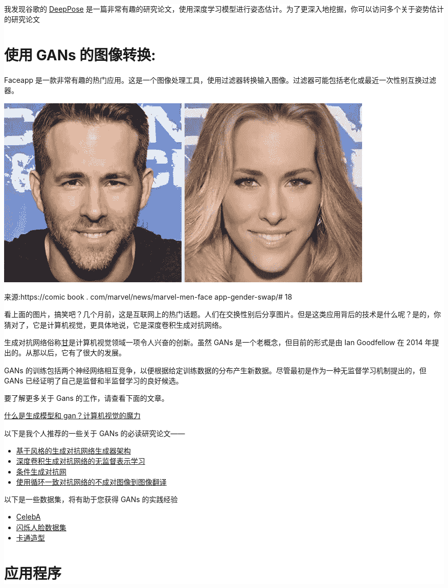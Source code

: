 我发现谷歌的 [DeepPose](https://static.googleusercontent.com/media/research.google.com/en//pubs/archive/42237.pdf) 是一篇非常有趣的研究论文，使用深度学习模型进行姿态估计。为了更深入地挖掘，你可以访问多个关于姿势估计的研究论文

# 使用 GANs 的图像转换:

Faceapp 是一款非常有趣的热门应用。这是一个图像处理工具，使用过滤器转换输入图像。过滤器可能包括老化或最近一次性别互换过滤器。

![](img/534afc47a8889802695ac5043d86c1a4.png)

来源:https://comic book . com/marvel/news/marvel-men-face app-gender-swap/# 18

看上面的图片，搞笑吧？几个月前，这是互联网上的热门话题。人们在交换性别后分享图片。但是这类应用背后的技术是什么呢？是的，你猜对了，它是计算机视觉，更具体地说，它是深度卷积生成对抗网络。

生成对抗网络俗称[甘](https://arxiv.org/abs/1406.2661)是计算机视觉领域一项令人兴奋的创新。虽然 GANs 是一个老概念，但目前的形式是由 Ian Goodfellow 在 2014 年提出的。从那以后，它有了很大的发展。

GANs 的训练包括两个神经网络相互竞争，以便根据给定训练数据的分布产生新数据。尽管最初是作为一种无监督学习机制提出的，但 GANs 已经证明了自己是监督和半监督学习的良好候选。

要了解更多关于 Gans 的工作，请查看下面的文章。

[什么是生成模型和 gan？计算机视觉的魔力](https://www.analyticsvidhya.com/blog/2020/01/generative-models-gans-computer-vision/)

以下是我个人推荐的一些关于 GANs 的必读研究论文——

*   [基于风格的生成对抗网络生成器架构](https://arxiv.org/abs/1812.04948)
*   [深度卷积生成对抗网络的无监督表示学习](https://arxiv.org/abs/1511.06434)
*   [条件生成对抗网](https://arxiv.org/abs/1411.1784)
*   [使用循环一致对抗网络的不成对图像到图像翻译](https://arxiv.org/abs/1703.10593)

以下是一些数据集，将有助于您获得 GANs 的实践经验

*   [CelebA](http://mmlab.ie.cuhk.edu.hk/projects/CelebA.html)
*   [闪烁人脸数据集](https://github.com/NVlabs/ffhq-dataset)
*   [卡通造型](https://google.github.io/cartoonset/)

# 应用程序
